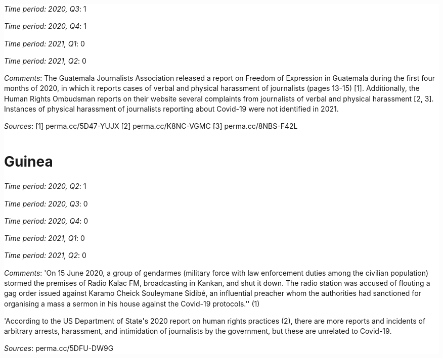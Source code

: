 *Time period: 2020, Q3*: 1

 
*Time period: 2020, Q4*: 1

 
*Time period: 2021, Q1*: 0

 
*Time period: 2021, Q2*: 0

 

*Comments*:
 The Guatemala Journalists Association released a report on Freedom of Expression in Guatemala during the first four months of 2020, in which it reports cases of verbal and physical harassment of journalists (pages 13-15) [1]. Additionally, the Human Rights Ombudsman reports on their website several complaints from journalists of verbal and physical harassment [2, 3]. Instances of physical harassment of journalists reporting about Covid-19 were not identified in 2021. 

*Sources*:
 [1]
perma.cc/5D47-YUJX
[2]
perma.cc/K8NC-VGMC
[3]
perma.cc/8NBS-F42L



# Guinea 
*Time period: 2020, Q2*: 1

 
*Time period: 2020, Q3*: 0

 
*Time period: 2020, Q4*: 0

 
*Time period: 2021, Q1*: 0

 
*Time period: 2021, Q2*: 0

 

*Comments*:
 'On 15 June 2020, a group of gendarmes (military force with law enforcement duties among the civilian population) stormed the premises of Radio Kalac FM, broadcasting in Kankan, and shut it down. The radio station was accused of flouting a gag order issued against Karamo Cheick Souleymane Sidibé, an influential preacher whom the authorities had sanctioned for organising a mass a sermon in his house against the Covid-19 protocols.'' (1) 

'According to the US Department of State's 2020 report on human rights practices (2), there are more reports and incidents of arbitrary arrests, harassment, and intimidation of journalists by the government, but these are unrelated to Covid-19. 

*Sources*:
 perma.cc/5DFU-DW9G

